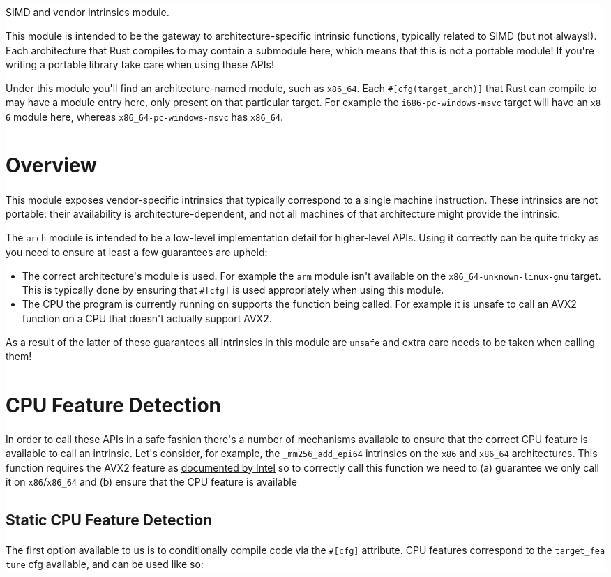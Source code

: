 SIMD and vendor intrinsics module.

This module is intended to be the gateway to architecture-specific
intrinsic functions, typically related to SIMD (but not always!). Each
architecture that Rust compiles to may contain a submodule here, which
means that this is not a portable module! If you're writing a portable
library take care when using these APIs!

Under this module you'll find an architecture-named module, such as
`x86_64`. Each `#[cfg(target_arch)]` that Rust can compile to may have a
module entry here, only present on that particular target. For example the
`i686-pc-windows-msvc` target will have an `x86` module here, whereas
`x86_64-pc-windows-msvc` has `x86_64`.

[rfc]: https://github.com/rust-lang/rfcs/pull/2325
[tracked]: https://github.com/rust-lang/rust/issues/48556

# Overview

This module exposes vendor-specific intrinsics that typically correspond to
a single machine instruction. These intrinsics are not portable: their
availability is architecture-dependent, and not all machines of that
architecture might provide the intrinsic.

The `arch` module is intended to be a low-level implementation detail for
higher-level APIs. Using it correctly can be quite tricky as you need to
ensure at least a few guarantees are upheld:

* The correct architecture's module is used. For example the `arm` module
  isn't available on the `x86_64-unknown-linux-gnu` target. This is
  typically done by ensuring that `#[cfg]` is used appropriately when using
  this module.
* The CPU the program is currently running on supports the function being
  called. For example it is unsafe to call an AVX2 function on a CPU that
  doesn't actually support AVX2.

As a result of the latter of these guarantees all intrinsics in this module
are `unsafe` and extra care needs to be taken when calling them!

# CPU Feature Detection

In order to call these APIs in a safe fashion there's a number of
mechanisms available to ensure that the correct CPU feature is available
to call an intrinsic. Let's consider, for example, the `_mm256_add_epi64`
intrinsics on the `x86` and `x86_64` architectures. This function requires
the AVX2 feature as [documented by Intel][intel-dox] so to correctly call
this function we need to (a) guarantee we only call it on `x86`/`x86_64`
and (b) ensure that the CPU feature is available

[intel-dox]: https://software.intel.com/sites/landingpage/IntrinsicsGuide/#text=_mm256_add_epi64&expand=100

## Static CPU Feature Detection

The first option available to us is to conditionally compile code via the
`#[cfg]` attribute. CPU features correspond to the `target_feature` cfg
available, and can be used like so:


[`x86`]: x86/index.html
[`x86_64`]: x86_64/index.html
[`arm`]: arm/index.html
[`aarch64`]: aarch64/index.html
[`mips`]: mips/index.html
[`mips64`]: mips64/index.html
[`powerpc`]: powerpc/index.html
[`powerpc64`]: powerpc64/index.html
[`nvptx`]: nvptx/index.html
[`wasm32`]: wasm32/index.html